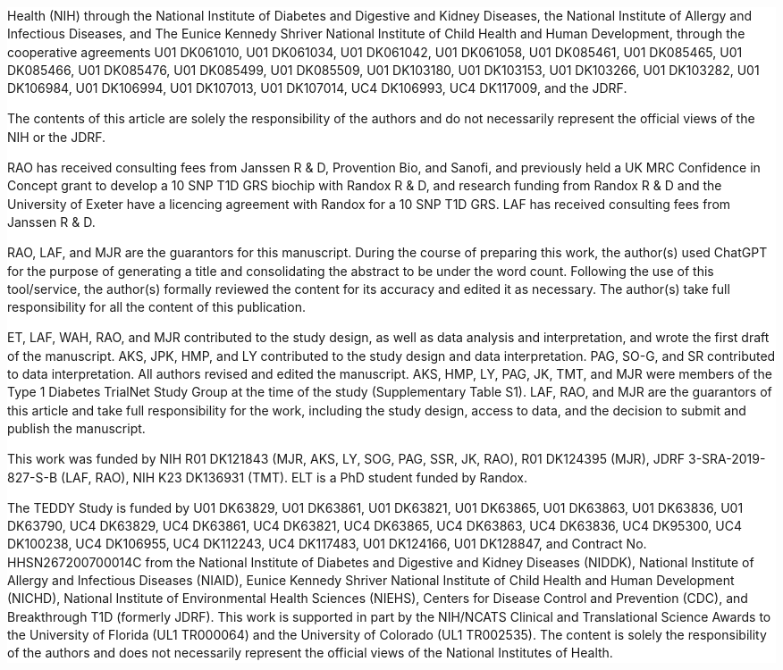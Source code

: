 Health (NIH) through the National Institute of Diabetes and Digestive and Kidney Diseases, the National Institute of Allergy and Infectious Diseases, and The Eunice Kennedy Shriver National Institute of Child Health and Human Development, through the cooperative agreements U01 DK061010, U01 DK061034, U01 DK061042, U01 DK061058, U01 DK085461, U01 DK085465, U01 DK085466, U01 DK085476, U01 DK085499, U01 DK085509, U01 DK103180, U01 DK103153, U01 DK103266, U01 DK103282, U01 DK106984, U01 DK106994, U01 DK107013, U01 DK107014, UC4 DK106993, UC4 DK117009, and the JDRF.</p><p>The contents of this article are solely the responsibility of the authors and do not necessarily represent the official views of the NIH or the JDRF.</p><p>RAO has received consulting fees from Janssen R &#x00026; D, Provention Bio, and Sanofi, and previously held a UK MRC Confidence in Concept grant to develop a 10 SNP T1D GRS biochip with Randox R &#x00026; D, and research funding from Randox R &#x00026; D and the University of Exeter have a licencing agreement with Randox for a 10 SNP T1D GRS. LAF has received consulting fees from Janssen R &#x00026; D.</p><sec id="FPar1"><title>Guarantor statement</title><p id="Par79">RAO, LAF, and MJR are the guarantors for this manuscript. During the course of preparing this work, the author(s) used ChatGPT for the purpose of generating a title and consolidating the abstract to be under the word count. Following the use of this tool/service, the author(s) formally reviewed the content for its accuracy and edited it as necessary. The author(s) take full responsibility for all the content of this publication.</p></sec></ack><notes notes-type="author-contribution"><title>Authors&#x02019; contributions</title><p>ET, LAF, WAH, RAO, and MJR contributed to the study design, as well as data analysis and interpretation, and wrote the first draft of the manuscript. AKS, JPK, HMP, and LY contributed to the study design and data interpretation. PAG, SO-G, and SR contributed to data interpretation. All authors revised and edited the manuscript. AKS, HMP, LY, PAG, JK, TMT, and MJR were members of the Type 1 Diabetes TrialNet Study Group at the time of the study (Supplementary Table S1). LAF, RAO, and MJR are the guarantors of this article and take full responsibility for the work, including the study design, access to data, and the decision to submit and publish the manuscript.
</p></notes><notes notes-type="funding-information"><title>Funding</title><p>This work was funded by NIH R01 DK121843 (MJR, AKS, LY, SOG, PAG, SSR, JK, RAO), R01 DK124395 (MJR), JDRF 3-SRA-2019-827-S-B (LAF, RAO), NIH K23 DK136931 (TMT). ELT is a PhD student funded by Randox. </p><p>The TEDDY Study is funded by U01 DK63829, U01 DK63861, U01 DK63821, U01 DK63865, U01 DK63863, U01 DK63836, U01 DK63790, UC4 DK63829, UC4 DK63861, UC4 DK63821, UC4 DK63865, UC4 DK63863, UC4 DK63836, UC4 DK95300, UC4 DK100238, UC4 DK106955, UC4 DK112243, UC4 DK117483, U01 DK124166, U01 DK128847, and Contract No. HHSN267200700014C from the National Institute of Diabetes and Digestive and Kidney Diseases (NIDDK), National Institute of Allergy and Infectious Diseases (NIAID), Eunice Kennedy Shriver National Institute of Child Health and Human Development (NICHD), National Institute of Environmental Health Sciences (NIEHS), Centers for Disease Control and Prevention (CDC), and Breakthrough T1D (formerly JDRF). This work is supported in part by the NIH/NCATS Clinical and Translational Science Awards to the University of Florida (UL1 TR000064) and the University of Colorado (UL1 TR002535). The content is solely the responsibility of the authors and does not necessarily represent the official views of the National Institutes of Health.